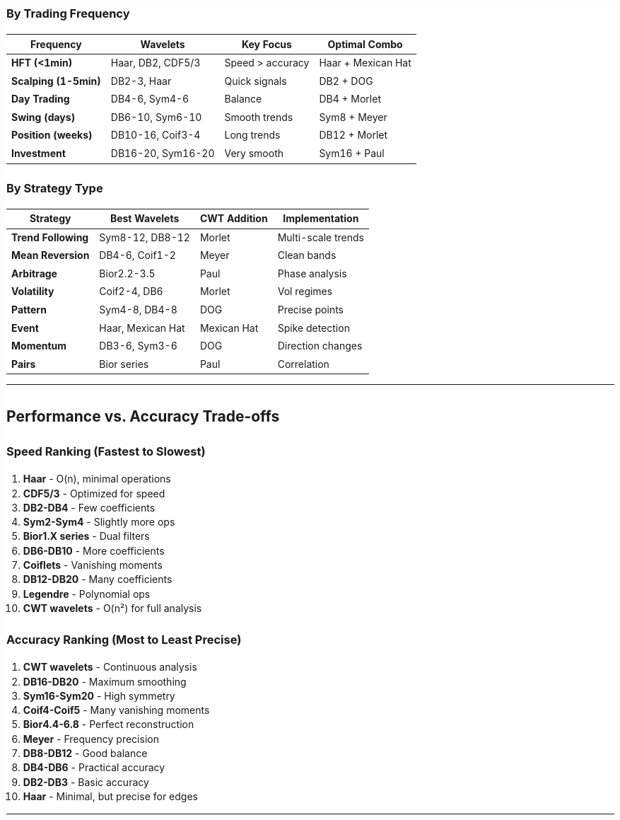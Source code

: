 ### By Trading Frequency

| Frequency | Wavelets | Key Focus | Optimal Combo |
|-----------|----------|-----------|---------------|
| **HFT (<1min)** | Haar, DB2, CDF5/3 | Speed > accuracy | Haar + Mexican Hat |
| **Scalping (1-5min)** | DB2-3, Haar | Quick signals | DB2 + DOG |
| **Day Trading** | DB4-6, Sym4-6 | Balance | DB4 + Morlet |
| **Swing (days)** | DB6-10, Sym6-10 | Smooth trends | Sym8 + Meyer |
| **Position (weeks)** | DB10-16, Coif3-4 | Long trends | DB12 + Morlet |
| **Investment** | DB16-20, Sym16-20 | Very smooth | Sym16 + Paul |

### By Strategy Type

| Strategy | Best Wavelets | CWT Addition | Implementation |
|----------|--------------|--------------|----------------|
| **Trend Following** | Sym8-12, DB8-12 | Morlet | Multi-scale trends |
| **Mean Reversion** | DB4-6, Coif1-2 | Meyer | Clean bands |
| **Arbitrage** | Bior2.2-3.5 | Paul | Phase analysis |
| **Volatility** | Coif2-4, DB6 | Morlet | Vol regimes |
| **Pattern** | Sym4-8, DB4-8 | DOG | Precise points |
| **Event** | Haar, Mexican Hat | Mexican Hat | Spike detection |
| **Momentum** | DB3-6, Sym3-6 | DOG | Direction changes |
| **Pairs** | Bior series | Paul | Correlation |

---

## Performance vs. Accuracy Trade-offs

### Speed Ranking (Fastest to Slowest)
1. **Haar** - O(n), minimal operations
2. **CDF5/3** - Optimized for speed
3. **DB2-DB4** - Few coefficients
4. **Sym2-Sym4** - Slightly more ops
5. **Bior1.X series** - Dual filters
6. **DB6-DB10** - More coefficients
7. **Coiflets** - Vanishing moments
8. **DB12-DB20** - Many coefficients
9. **Legendre** - Polynomial ops
10. **CWT wavelets** - O(n²) for full analysis

### Accuracy Ranking (Most to Least Precise)
1. **CWT wavelets** - Continuous analysis
2. **DB16-DB20** - Maximum smoothing
3. **Sym16-Sym20** - High symmetry
4. **Coif4-Coif5** - Many vanishing moments
5. **Bior4.4-6.8** - Perfect reconstruction
6. **Meyer** - Frequency precision
7. **DB8-DB12** - Good balance
8. **DB4-DB6** - Practical accuracy
9. **DB2-DB3** - Basic accuracy
10. **Haar** - Minimal, but precise for edges

---
